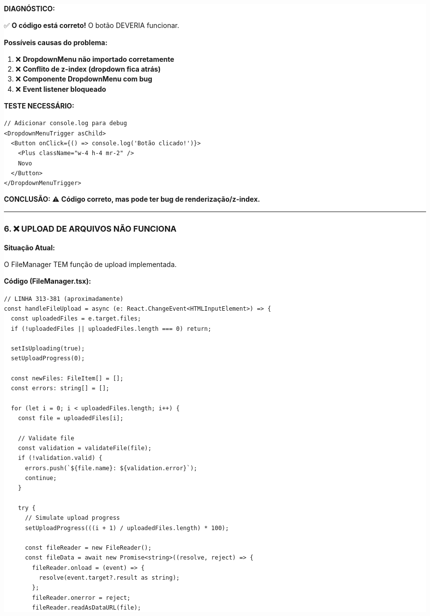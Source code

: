 
**DIAGNÓSTICO:**

✅ **O código está correto!** O botão DEVERIA funcionar.

**Possíveis causas do problema:**

1. ❌ **DropdownMenu não importado corretamente**
2. ❌ **Conflito de z-index (dropdown fica atrás)**
3. ❌ **Componente DropdownMenu com bug**
4. ❌ **Event listener bloqueado**

**TESTE NECESSÁRIO:**

```tsx
// Adicionar console.log para debug
<DropdownMenuTrigger asChild>
  <Button onClick={() => console.log('Botão clicado!')}>
    <Plus className="w-4 h-4 mr-2" />
    Novo
  </Button>
</DropdownMenuTrigger>
```

**CONCLUSÃO:** ⚠️ **Código correto, mas pode ter bug de renderização/z-index.**

---

### **6. ❌ UPLOAD DE ARQUIVOS NÃO FUNCIONA**

**Situação Atual:**

O FileManager TEM função de upload implementada.

**Código (FileManager.tsx):**

```tsx
// LINHA 313-381 (aproximadamente)
const handleFileUpload = async (e: React.ChangeEvent<HTMLInputElement>) => {
  const uploadedFiles = e.target.files;
  if (!uploadedFiles || uploadedFiles.length === 0) return;

  setIsUploading(true);
  setUploadProgress(0);

  const newFiles: FileItem[] = [];
  const errors: string[] = [];

  for (let i = 0; i < uploadedFiles.length; i++) {
    const file = uploadedFiles[i];
    
    // Validate file
    const validation = validateFile(file);
    if (!validation.valid) {
      errors.push(`${file.name}: ${validation.error}`);
      continue;
    }

    try {
      // Simulate upload progress
      setUploadProgress(((i + 1) / uploadedFiles.length) * 100);

      const fileReader = new FileReader();
      const fileData = await new Promise<string>((resolve, reject) => {
        fileReader.onload = (event) => {
          resolve(event.target?.result as string);
        };
        fileReader.onerror = reject;
        fileReader.readAsDataURL(file);
```